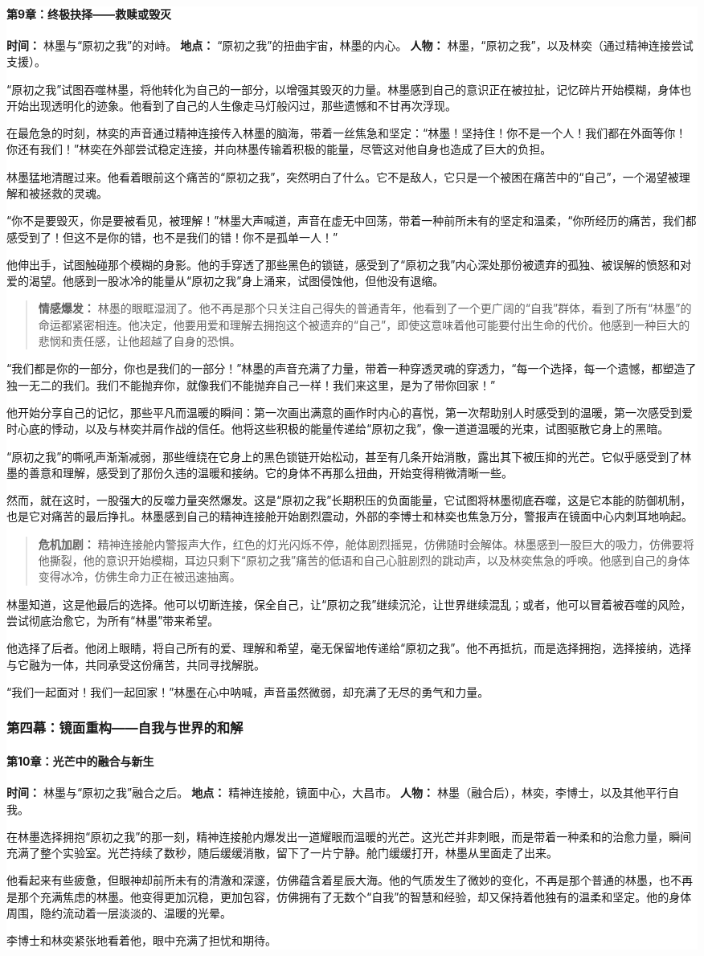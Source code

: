 #### 第9章：终极抉择——救赎或毁灭

**时间：** 林墨与“原初之我”的对峙。
**地点：** “原初之我”的扭曲宇宙，林墨的内心。
**人物：** 林墨，“原初之我”，以及林奕（通过精神连接尝试支援）。

“原初之我”试图吞噬林墨，将他转化为自己的一部分，以增强其毁灭的力量。林墨感到自己的意识正在被拉扯，记忆碎片开始模糊，身体也开始出现透明化的迹象。他看到了自己的人生像走马灯般闪过，那些遗憾和不甘再次浮现。

在最危急的时刻，林奕的声音通过精神连接传入林墨的脑海，带着一丝焦急和坚定：“林墨！坚持住！你不是一个人！我们都在外面等你！你还有我们！”林奕在外部尝试稳定连接，并向林墨传输着积极的能量，尽管这对他自身也造成了巨大的负担。

林墨猛地清醒过来。他看着眼前这个痛苦的“原初之我”，突然明白了什么。它不是敌人，它只是一个被困在痛苦中的“自己”，一个渴望被理解和被拯救的灵魂。

“你不是要毁灭，你是要被看见，被理解！”林墨大声喊道，声音在虚无中回荡，带着一种前所未有的坚定和温柔，“你所经历的痛苦，我们都感受到了！但这不是你的错，也不是我们的错！你不是孤单一人！”

他伸出手，试图触碰那个模糊的身影。他的手穿透了那些黑色的锁链，感受到了“原初之我”内心深处那份被遗弃的孤独、被误解的愤怒和对爱的渴望。他感到一股冰冷的能量从“原初之我”身上涌来，试图侵蚀他，但他没有退缩。

> **情感爆发：** 林墨的眼眶湿润了。他不再是那个只关注自己得失的普通青年，他看到了一个更广阔的“自我”群体，看到了所有“林墨”的命运都紧密相连。他决定，他要用爱和理解去拥抱这个被遗弃的“自己”，即使这意味着他可能要付出生命的代价。他感到一种巨大的悲悯和责任感，让他超越了自身的恐惧。

“我们都是你的一部分，你也是我们的一部分！”林墨的声音充满了力量，带着一种穿透灵魂的穿透力，“每一个选择，每一个遗憾，都塑造了独一无二的我们。我们不能抛弃你，就像我们不能抛弃自己一样！我们来这里，是为了带你回家！”

他开始分享自己的记忆，那些平凡而温暖的瞬间：第一次画出满意的画作时内心的喜悦，第一次帮助别人时感受到的温暖，第一次感受到爱时心底的悸动，以及与林奕并肩作战的信任。他将这些积极的能量传递给“原初之我”，像一道道温暖的光束，试图驱散它身上的黑暗。

“原初之我”的嘶吼声渐渐减弱，那些缠绕在它身上的黑色锁链开始松动，甚至有几条开始消散，露出其下被压抑的光芒。它似乎感受到了林墨的善意和理解，感受到了那份久违的温暖和接纳。它的身体不再那么扭曲，开始变得稍微清晰一些。

然而，就在这时，一股强大的反噬力量突然爆发。这是“原初之我”长期积压的负面能量，它试图将林墨彻底吞噬，这是它本能的防御机制，也是它对痛苦的最后挣扎。林墨感到自己的精神连接舱开始剧烈震动，外部的李博士和林奕也焦急万分，警报声在镜面中心内刺耳地响起。

> **危机加剧：** 精神连接舱内警报声大作，红色的灯光闪烁不停，舱体剧烈摇晃，仿佛随时会解体。林墨感到一股巨大的吸力，仿佛要将他撕裂，他的意识开始模糊，耳边只剩下“原初之我”痛苦的低语和自己心脏剧烈的跳动声，以及林奕焦急的呼唤。他感到自己的身体变得冰冷，仿佛生命力正在被迅速抽离。

林墨知道，这是他最后的选择。他可以切断连接，保全自己，让“原初之我”继续沉沦，让世界继续混乱；或者，他可以冒着被吞噬的风险，尝试彻底治愈它，为所有“林墨”带来希望。

他选择了后者。他闭上眼睛，将自己所有的爱、理解和希望，毫无保留地传递给“原初之我”。他不再抵抗，而是选择拥抱，选择接纳，选择与它融为一体，共同承受这份痛苦，共同寻找解脱。

“我们一起面对！我们一起回家！”林墨在心中呐喊，声音虽然微弱，却充满了无尽的勇气和力量。

### 第四幕：镜面重构——自我与世界的和解

#### 第10章：光芒中的融合与新生

**时间：** 林墨与“原初之我”融合之后。
**地点：** 精神连接舱，镜面中心，大昌市。
**人物：** 林墨（融合后），林奕，李博士，以及其他平行自我。

在林墨选择拥抱“原初之我”的那一刻，精神连接舱内爆发出一道耀眼而温暖的光芒。这光芒并非刺眼，而是带着一种柔和的治愈力量，瞬间充满了整个实验室。光芒持续了数秒，随后缓缓消散，留下了一片宁静。舱门缓缓打开，林墨从里面走了出来。

他看起来有些疲惫，但眼神却前所未有的清澈和深邃，仿佛蕴含着星辰大海。他的气质发生了微妙的变化，不再是那个普通的林墨，也不再是那个充满焦虑的林墨。他变得更加沉稳，更加包容，仿佛拥有了无数个“自我”的智慧和经验，却又保持着他独有的温柔和坚定。他的身体周围，隐约流动着一层淡淡的、温暖的光晕。

李博士和林奕紧张地看着他，眼中充满了担忧和期待。
